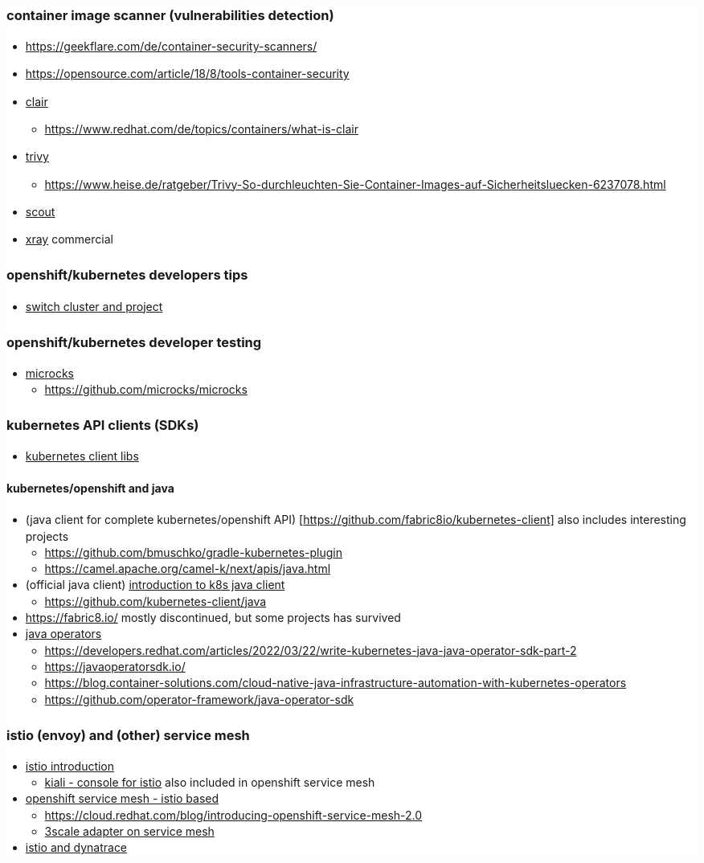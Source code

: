 ### container image scanner (vulnerabilities detection)

* https://geekflare.com/de/container-security-scanners/
* https://opensource.com/article/18/8/tools-container-security

* [clair](https://github.com/quay/clair)
  + https://www.redhat.com/de/topics/containers/what-is-clair
* [trivy](https://github.com/aquasecurity/trivy)
  + https://www.heise.de/ratgeber/Trivy-So-durchleuchten-Sie-Container-Images-auf-Sicherheitsluecken-6237078.html
* [scout](https://docs.docker.com/scout/)
* [xray](https://jfrog.com/de/integration/xray-docker-security-scanning) commercial

### openshift/kubernetes developers tips

* [switch cluster and project](http://jstakun.blogspot.com/2019/10/switching-context-between-clusters.html)

### openshift/kubernetes developer testing

* [microcks](https://microcks.io/documentation/getting-started/)
  + https://github.com/microcks/microcks

### kubernetes API clients (SDKs)

* [kubernetes client libs](https://kubernetes.io/docs/reference/using-api/client-libraries/)

#### kubernetes/openshift and java

* (java client for complete kubernetes/openshift API) [https://github.com/fabric8io/kubernetes-client] also includes interesting projects
  + https://github.com/bmuschko/gradle-kubernetes-plugin
  + https://camel.apache.org/camel-k/next/apis/java.html
* (official java client) [introduction to k8s java client](https://www.baeldung.com/kubernetes-java-client)
  + https://github.com/kubernetes-client/java
* https://fabric8.io/ mostly discontinued, but some projects has survived
* [java operators](https://developers.redhat.com/articles/2022/02/15/write-kubernetes-java-java-operator-sdk#why_write_operators_in_java_)
  + https://developers.redhat.com/articles/2022/03/22/write-kubernetes-java-java-operator-sdk-part-2
  + https://javaoperatorsdk.io/
  + https://blog.container-solutions.com/cloud-native-java-infrastructure-automation-with-kubernetes-operators
  + https://github.com/operator-framework/java-operator-sdk

### istio (envoy) and (other) service mesh

* [istio introduction](https://www.baeldung.com/ops/istio-service-mesh)
  + [kiali - console for istio](https://kiali.io/) also included in openshift service mesh
* [openshift service mesh - istio based](https://docs.openshift.com/container-platform/4.14/service_mesh/v2x/servicemesh-release-notes.html)
  + https://cloud.redhat.com/blog/introducing-openshift-service-mesh-2.0
  + [3scale adapter on service mesh](https://docs.openshift.com/container-platform/4.14/service_mesh/v1x/threescale-adapter.html)
* [istio and dynatrace](https://www.dynatrace.com/news/blog/automatic-intelligent-observability-into-envoy-proxied-services-of-your-istio-service-mesh/)
